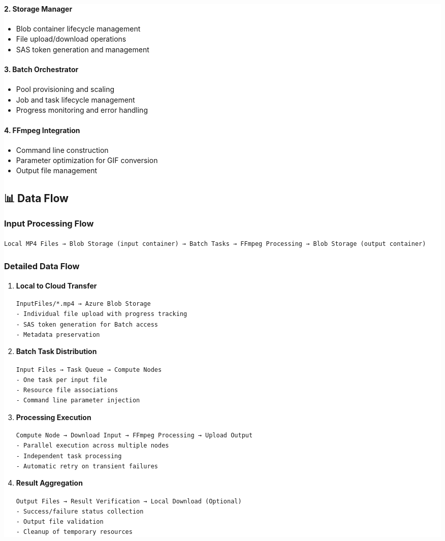 #### 2. Storage Manager
- Blob container lifecycle management
- File upload/download operations
- SAS token generation and management

#### 3. Batch Orchestrator
- Pool provisioning and scaling
- Job and task lifecycle management
- Progress monitoring and error handling

#### 4. FFmpeg Integration
- Command line construction
- Parameter optimization for GIF conversion
- Output file management

## 📊 Data Flow

### Input Processing Flow

```
Local MP4 Files → Blob Storage (input container) → Batch Tasks → FFmpeg Processing → Blob Storage (output container)
```

### Detailed Data Flow

1. **Local to Cloud Transfer**
   ```
   InputFiles/*.mp4 → Azure Blob Storage
   - Individual file upload with progress tracking
   - SAS token generation for Batch access
   - Metadata preservation
   ```

2. **Batch Task Distribution**
   ```
   Input Files → Task Queue → Compute Nodes
   - One task per input file
   - Resource file associations
   - Command line parameter injection
   ```

3. **Processing Execution**
   ```
   Compute Node → Download Input → FFmpeg Processing → Upload Output
   - Parallel execution across multiple nodes
   - Independent task processing
   - Automatic retry on transient failures
   ```

4. **Result Aggregation**
   ```
   Output Files → Result Verification → Local Download (Optional)
   - Success/failure status collection
   - Output file validation
   - Cleanup of temporary resources
   ```
